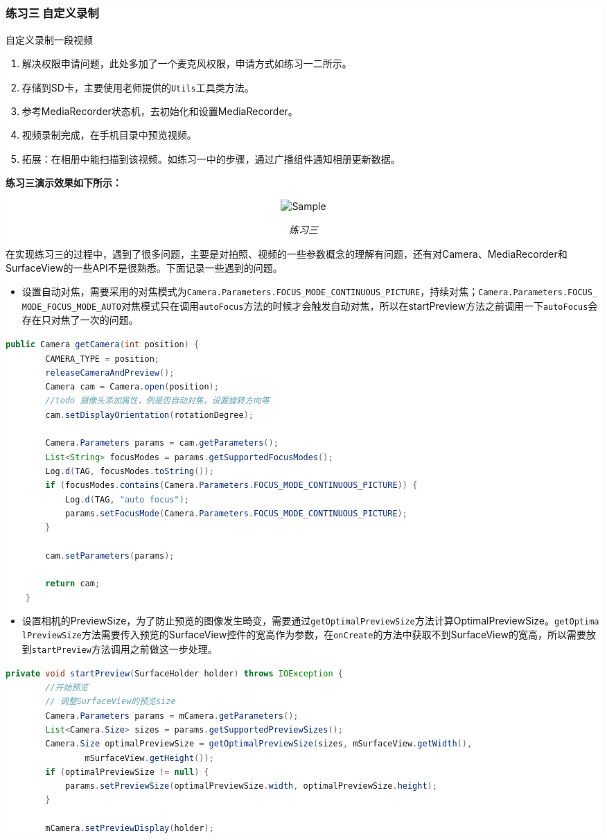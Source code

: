 ### 练习三 自定义录制

自定义录制一段视频

1. 解决权限申请问题，此处多加了一个麦克风权限，申请方式如练习一二所示。

2. 存储到SD卡，主要使用老师提供的`Utils`工具类方法。

3. 参考MediaRecorder状态机，去初始化和设置MediaRecorder。

4. 视频录制完成，在手机目录中预览视频。

5. 拓展：在相册中能扫描到该视频。如练习一中的步骤，通过广播组件通知相册更新数据。


**练习三演示效果如下所示：**

<p align="center">
    <img src="./pic/exer3.gif" alt="Sample"  width="300" height="500">
    <p align="center">
        <em>练习三</em>
    </p>
</p>

在实现练习三的过程中，遇到了很多问题，主要是对拍照、视频的一些参数概念的理解有问题，还有对Camera、MediaRecorder和SurfaceView的一些API不是很熟悉。下面记录一些遇到的问题。

* 设置自动对焦，需要采用的对焦模式为`Camera.Parameters.FOCUS_MODE_CONTINUOUS_PICTURE`，持续对焦；`Camera.Parameters.FOCUS_MODE_FOCUS_MODE_AUTO`对焦模式只在调用`autoFocus`方法的时候才会触发自动对焦，所以在startPreview方法之前调用一下`autoFocus`会存在只对焦了一次的问题。
```java
public Camera getCamera(int position) {
        CAMERA_TYPE = position;
        releaseCameraAndPreview();
        Camera cam = Camera.open(position);
        //todo 摄像头添加属性，例是否自动对焦，设置旋转方向等
        cam.setDisplayOrientation(rotationDegree);

        Camera.Parameters params = cam.getParameters();
        List<String> focusModes = params.getSupportedFocusModes();
        Log.d(TAG, focusModes.toString());
        if (focusModes.contains(Camera.Parameters.FOCUS_MODE_CONTINUOUS_PICTURE)) {
            Log.d(TAG, "auto focus");
            params.setFocusMode(Camera.Parameters.FOCUS_MODE_CONTINUOUS_PICTURE);
        }

        cam.setParameters(params);

        return cam;
    }
```

* 设置相机的PreviewSize，为了防止预览的图像发生畸变，需要通过`getOptimalPreviewSize`方法计算OptimalPreviewSize。`getOptimalPreviewSize`方法需要传入预览的SurfaceView控件的宽高作为参数，在`onCreate`的方法中获取不到SurfaceView的宽高，所以需要放到`startPreview`方法调用之前做这一步处理。
```java
private void startPreview(SurfaceHolder holder) throws IOException {
        //开始预览
        // 调整SurfaceView的预览size
        Camera.Parameters params = mCamera.getParameters();
        List<Camera.Size> sizes = params.getSupportedPreviewSizes();
        Camera.Size optimalPreviewSize = getOptimalPreviewSize(sizes, mSurfaceView.getWidth(),
                mSurfaceView.getHeight());
        if (optimalPreviewSize != null) {
            params.setPreviewSize(optimalPreviewSize.width, optimalPreviewSize.height);
        }

        mCamera.setPreviewDisplay(holder);
```